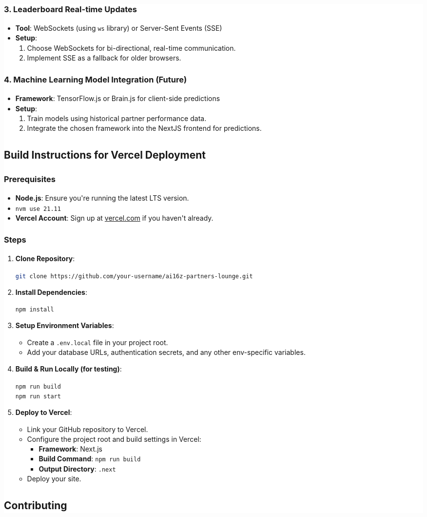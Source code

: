 ### 3. **Leaderboard Real-time Updates**
- **Tool**: WebSockets (using `ws` library) or Server-Sent Events (SSE)
- **Setup**:
	1. Choose WebSockets for bi-directional, real-time communication.
	2. Implement SSE as a fallback for older browsers.

### 4. **Machine Learning Model Integration (Future)**
- **Framework**: TensorFlow.js or Brain.js for client-side predictions
- **Setup**:
	1. Train models using historical partner performance data.
	2. Integrate the chosen framework into the NextJS frontend for predictions.

**Build Instructions for Vercel Deployment**
---------------------------------------------

### Prerequisites
- **Node.js**: Ensure you're running the latest LTS version.
- `nvm use 21.11`
- **Vercel Account**: Sign up at [vercel.com](http://vercel.com) if you haven't already.

### Steps

1. **Clone Repository**:
	```bash
	git clone https://github.com/your-username/ai16z-partners-lounge.git
	```

2. **Install Dependencies**:
	```bash
	npm install
	```

3. **Setup Environment Variables**:
	- Create a `.env.local` file in your project root.
	- Add your database URLs, authentication secrets, and any other env-specific variables.

4. **Build & Run Locally (for testing)**:
	```bash
	npm run build
	npm run start
	```

5. **Deploy to Vercel**:
	- Link your GitHub repository to Vercel.
	- Configure the project root and build settings in Vercel:
		+ **Framework**: Next.js
		+ **Build Command**: `npm run build`
		+ **Output Directory**: `.next`
	- Deploy your site.

**Contributing**
---------------
